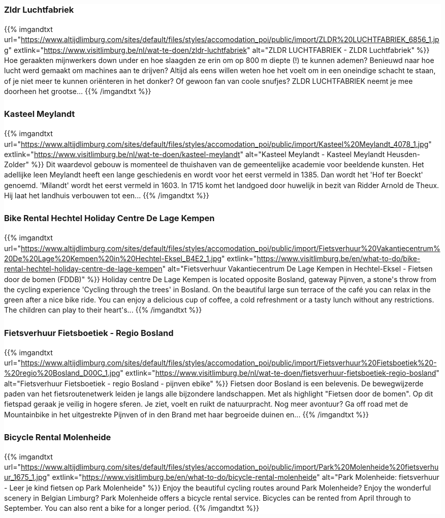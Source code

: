 ### Zldr Luchtfabriek

{{% imgandtxt url="https://www.altijdlimburg.com/sites/default/files/styles/accomodation_poi/public/import/ZLDR%20LUCHTFABRIEK_6856_1.jpg" extlink="https://www.visitlimburg.be/nl/wat-te-doen/zldr-luchtfabriek" alt="ZLDR LUCHTFABRIEK - ZLDR Luchtfabriek" %}}
Hoe geraakten mijnwerkers down under en hoe slaagden ze erin om op 800 m diepte (!) te kunnen ademen? Benieuwd naar hoe lucht werd gemaakt om machines aan te drijven? Altijd als eens willen weten hoe het voelt om in een oneindige schacht te staan, of je niet meer te kunnen oriënteren in het donker? Of gewoon fan van coole snufjes? ZLDR LUCHTFABRIEK neemt je mee doorheen het grootse...
{{% /imgandtxt %}}

### Kasteel Meylandt

{{% imgandtxt url="https://www.altijdlimburg.com/sites/default/files/styles/accomodation_poi/public/import/Kasteel%20Meylandt_4078_1.jpg" extlink="https://www.visitlimburg.be/nl/wat-te-doen/kasteel-meylandt" alt="Kasteel Meylandt - Kasteel Meylandt Heusden-Zolder" %}}
Dit waardevol gebouw is momenteel de thuishaven van de gemeentelijke academie voor beeldende kunsten. Het adellijke leen Meylandt heeft een lange geschiedenis en wordt voor het eerst vermeld in 1385. Dan wordt het 'Hof ter Boeckt' genoemd. 'Milandt' wordt het eerst vermeld in 1603. In 1715 komt het landgoed door huwelijk in bezit van Ridder Arnold de Theux. Hij laat het landhuis verbouwen tot een...
{{% /imgandtxt %}}

### Bike Rental Hechtel Holiday Centre De Lage Kempen

{{% imgandtxt url="https://www.altijdlimburg.com/sites/default/files/styles/accomodation_poi/public/import/Fietsverhuur%20Vakantiecentrum%20De%20Lage%20Kempen%20in%20Hechtel-Eksel_B4E2_1.jpg" extlink="https://www.visitlimburg.be/en/what-to-do/bike-rental-hechtel-holiday-centre-de-lage-kempen" alt="Fietsverhuur Vakantiecentrum De Lage Kempen in Hechtel-Eksel - Fietsen door de bomen (FDDB)" %}}
Holiday centre De Lage Kempen is located opposite Bosland, gateway Pijnven, a stone's throw from the cycling experience 'Cycling through the trees' in Bosland. On the beautiful large sun terrace of the café you can relax in the green after a nice bike ride. You can enjoy a delicious cup of coffee, a cold refreshment or a tasty lunch without any restrictions. The children can play to their heart's...
{{% /imgandtxt %}}

### Fietsverhuur Fietsboetiek - Regio Bosland

{{% imgandtxt url="https://www.altijdlimburg.com/sites/default/files/styles/accomodation_poi/public/import/Fietsverhuur%20Fietsboetiek%20-%20regio%20Bosland_D00C_1.jpg" extlink="https://www.visitlimburg.be/nl/wat-te-doen/fietsverhuur-fietsboetiek-regio-bosland" alt="Fietsverhuur Fietsboetiek - regio Bosland - pijnven ebike" %}}
Fietsen door Bosland is een belevenis. De bewegwijzerde paden van het fietsroutenetwerk leiden je langs alle bijzondere landschappen. Met als highlight "Fietsen door de bomen". Op dit fietspad geraak je veilig in hogere sferen. Je ziet, voelt en ruikt de natuurpracht. Nog meer avontuur? Ga off road met de Mountainbike in het uitgestrekte Pijnven of in den Brand met haar begroeide duinen en...
{{% /imgandtxt %}}

### Bicycle Rental Molenheide

{{% imgandtxt url="https://www.altijdlimburg.com/sites/default/files/styles/accomodation_poi/public/import/Park%20Molenheide%20fietsverhuur_1675_1.jpg" extlink="https://www.visitlimburg.be/en/what-to-do/bicycle-rental-molenheide" alt="Park Molenheide: fietsverhuur - Leer je kind fietsen op Park Molenheide" %}}
Enjoy the beautiful cycling routes around Park Molenheide? Enjoy the wonderful scenery in Belgian Limburg? Park Molenheide offers a bicycle rental service. Bicycles can be rented from April through to September. You can also rent a bike for a longer period.
{{% /imgandtxt %}}
